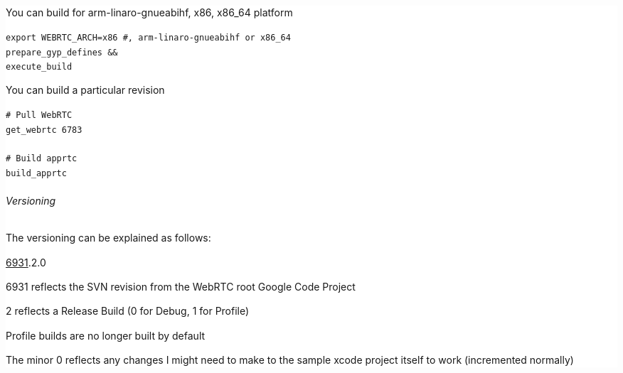 You can build for arm-linaro-gnueabihf, x86, x86_64 platform

```shell
export WEBRTC_ARCH=x86 #, arm-linaro-gnueabihf or x86_64
prepare_gyp_defines &&
execute_build
```

You can build a particular revision

```shell
# Pull WebRTC
get_webrtc 6783

# Build apprtc
build_apprtc
```

###### Versioning

The versioning can be explained as follows:

 
[6931](https://code.google.com/p/webrtc/source/detail?r=6931).2.0 

6931 reflects the SVN revision from the WebRTC root Google Code Project

2 reflects a Release Build (0 for Debug, 1 for Profile)

Profile builds are no longer built by default

The minor 0 reflects any changes I might need to make to the sample xcode project itself to work (incremented normally)


